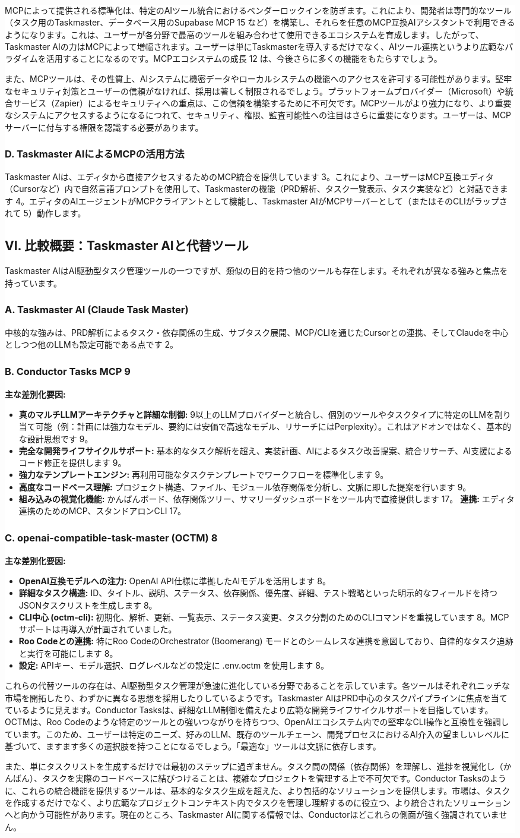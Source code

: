 MCPによって提供される標準化は、特定のAIツール統合におけるベンダーロックインを防ぎます。これにより、開発者は専門的なツール（タスク用のTaskmaster、データベース用のSupabase MCP 15 など）を構築し、それらを任意のMCP互換AIアシスタントで利用できるようになります。これは、ユーザーが各分野で最高のツールを組み合わせて使用できるエコシステムを育成します。したがって、Taskmaster AIの力はMCPによって増幅されます。ユーザーは単にTaskmasterを導入するだけでなく、AIツール連携というより広範なパラダイムを活用することになるのです。MCPエコシステムの成長 12 は、今後さらに多くの機能をもたらすでしょう。

また、MCPツールは、その性質上、AIシステムに機密データやローカルシステムの機能へのアクセスを許可する可能性があります。堅牢なセキュリティ対策とユーザーの信頼がなければ、採用は著しく制限されるでしょう。プラットフォームプロバイダー（Microsoft）や統合サービス（Zapier）によるセキュリティへの重点は、この信頼を構築するために不可欠です。MCPツールがより強力になり、より重要なシステムにアクセスするようになるにつれて、セキュリティ、権限、監査可能性への注目はさらに重要になります。ユーザーは、MCPサーバーに付与する権限を認識する必要があります。

### **D. Taskmaster AIによるMCPの活用方法**

Taskmaster AIは、エディタから直接アクセスするためのMCP統合を提供しています 3。これにより、ユーザーはMCP互換エディタ（Cursorなど）内で自然言語プロンプトを使用して、Taskmasterの機能（PRD解析、タスク一覧表示、タスク実装など）と対話できます 4。エディタのAIエージェントがMCPクライアントとして機能し、Taskmaster AIがMCPサーバーとして（またはそのCLIがラップされて 5）動作します。

## **VI. 比較概要：Taskmaster AIと代替ツール**

Taskmaster AIはAI駆動型タスク管理ツールの一つですが、類似の目的を持つ他のツールも存在します。それぞれが異なる強みと焦点を持っています。

### **A. Taskmaster AI (Claude Task Master)**

中核的な強みは、PRD解析によるタスク・依存関係の生成、サブタスク展開、MCP/CLIを通じたCursorとの連携、そしてClaudeを中心としつつ他のLLMも設定可能である点です 2。

### **B. Conductor Tasks MCP** 9

**主な差別化要因:**

* **真のマルチLLMアーキテクチャと詳細な制御:** 9以上のLLMプロバイダーと統合し、個別のツールやタスクタイプに特定のLLMを割り当て可能（例：計画には強力なモデル、要約には安価で高速なモデル、リサーチにはPerplexity）。これはアドオンではなく、基本的な設計思想です 9。  
* **完全な開発ライフサイクルサポート:** 基本的なタスク解析を超え、実装計画、AIによるタスク改善提案、統合リサーチ、AI支援によるコード修正を提供します 9。  
* **強力なテンプレートエンジン:** 再利用可能なタスクテンプレートでワークフローを標準化します 9。  
* **高度なコードベース理解:** プロジェクト構造、ファイル、モジュール依存関係を分析し、文脈に即した提案を行います 9。  
* **組み込みの視覚化機能:** かんばんボード、依存関係ツリー、サマリーダッシュボードをツール内で直接提供します 17。 **連携:** エディタ連携のためのMCP、スタンドアロンCLI 17。

### **C. openai-compatible-task-master (OCTM)** 8

**主な差別化要因:**

* **OpenAI互換モデルへの注力:** OpenAI API仕様に準拠したAIモデルを活用します 8。  
* **詳細なタスク構造:** ID、タイトル、説明、ステータス、依存関係、優先度、詳細、テスト戦略といった明示的なフィールドを持つJSONタスクリストを生成します 8。  
* **CLI中心 (octm-cli):** 初期化、解析、更新、一覧表示、ステータス変更、タスク分割のためのCLIコマンドを重視しています 8。MCPサポートは再導入が計画されていました。  
* **Roo Codeとの連携:** 特にRoo CodeのOrchestrator (Boomerang) モードとのシームレスな連携を意図しており、自律的なタスク追跡と実行を可能にします 8。  
* **設定:** APIキー、モデル選択、ログレベルなどの設定に .env.octm を使用します 8。

これらの代替ツールの存在は、AI駆動型タスク管理が急速に進化している分野であることを示しています。各ツールはそれぞれニッチな市場を開拓したり、わずかに異なる思想を採用したりしているようです。Taskmaster AIはPRD中心のタスクパイプラインに焦点を当てているように見えます。Conductor Tasksは、詳細なLLM制御を備えたより広範な開発ライフサイクルサポートを目指しています。OCTMは、Roo Codeのような特定のツールとの強いつながりを持ちつつ、OpenAIエコシステム内での堅牢なCLI操作と互換性を強調しています。このため、ユーザーは特定のニーズ、好みのLLM、既存のツールチェーン、開発プロセスにおけるAI介入の望ましいレベルに基づいて、ますます多くの選択肢を持つことになるでしょう。「最適な」ツールは文脈に依存します。

また、単にタスクリストを生成するだけでは最初のステップに過ぎません。タスク間の関係（依存関係）を理解し、進捗を視覚化し（かんばん）、タスクを実際のコードベースに結びつけることは、複雑なプロジェクトを管理する上で不可欠です。Conductor Tasksのように、これらの統合機能を提供するツールは、基本的なタスク生成を超えた、より包括的なソリューションを提供します。市場は、タスクを作成するだけでなく、より広範なプロジェクトコンテキスト内でタスクを管理し理解するのに役立つ、より統合されたソリューションへと向かう可能性があります。現在のところ、Taskmaster AIに関する情報では、Conductorほどこれらの側面が強く強調されていません。
